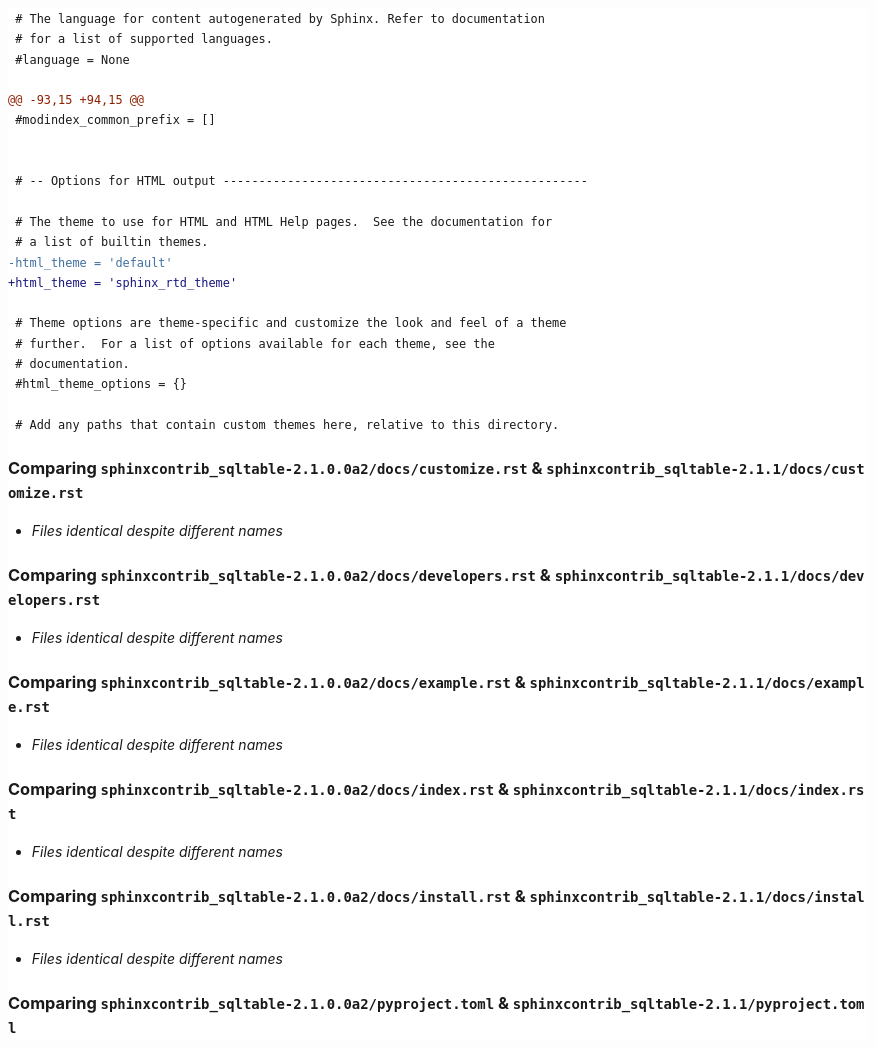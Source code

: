 ```diff
 # The language for content autogenerated by Sphinx. Refer to documentation
 # for a list of supported languages.
 #language = None
 
@@ -93,15 +94,15 @@
 #modindex_common_prefix = []
 
 
 # -- Options for HTML output ---------------------------------------------------
 
 # The theme to use for HTML and HTML Help pages.  See the documentation for
 # a list of builtin themes.
-html_theme = 'default'
+html_theme = 'sphinx_rtd_theme'
 
 # Theme options are theme-specific and customize the look and feel of a theme
 # further.  For a list of options available for each theme, see the
 # documentation.
 #html_theme_options = {}
 
 # Add any paths that contain custom themes here, relative to this directory.
```

### Comparing `sphinxcontrib_sqltable-2.1.0.0a2/docs/customize.rst` & `sphinxcontrib_sqltable-2.1.1/docs/customize.rst`

 * *Files identical despite different names*

### Comparing `sphinxcontrib_sqltable-2.1.0.0a2/docs/developers.rst` & `sphinxcontrib_sqltable-2.1.1/docs/developers.rst`

 * *Files identical despite different names*

### Comparing `sphinxcontrib_sqltable-2.1.0.0a2/docs/example.rst` & `sphinxcontrib_sqltable-2.1.1/docs/example.rst`

 * *Files identical despite different names*

### Comparing `sphinxcontrib_sqltable-2.1.0.0a2/docs/index.rst` & `sphinxcontrib_sqltable-2.1.1/docs/index.rst`

 * *Files identical despite different names*

### Comparing `sphinxcontrib_sqltable-2.1.0.0a2/docs/install.rst` & `sphinxcontrib_sqltable-2.1.1/docs/install.rst`

 * *Files identical despite different names*

### Comparing `sphinxcontrib_sqltable-2.1.0.0a2/pyproject.toml` & `sphinxcontrib_sqltable-2.1.1/pyproject.toml`
